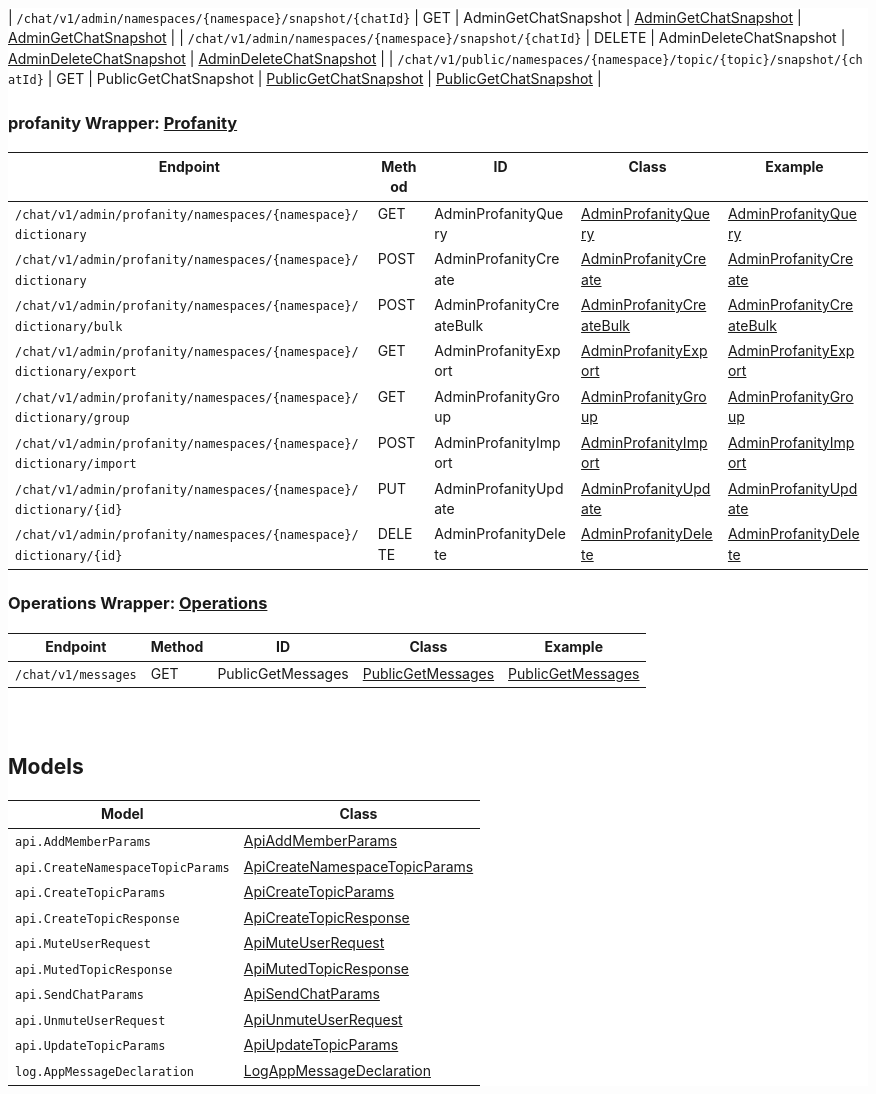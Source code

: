 | `/chat/v1/admin/namespaces/{namespace}/snapshot/{chatId}` | GET | AdminGetChatSnapshot | [AdminGetChatSnapshot](../../src/main/java/net/accelbyte/sdk/api/chat/operations/moderation/AdminGetChatSnapshot.java) | [AdminGetChatSnapshot](../../samples/cli/src/main/java/net/accelbyte/sdk/cli/api/chat/moderation/AdminGetChatSnapshot.java) |
| `/chat/v1/admin/namespaces/{namespace}/snapshot/{chatId}` | DELETE | AdminDeleteChatSnapshot | [AdminDeleteChatSnapshot](../../src/main/java/net/accelbyte/sdk/api/chat/operations/moderation/AdminDeleteChatSnapshot.java) | [AdminDeleteChatSnapshot](../../samples/cli/src/main/java/net/accelbyte/sdk/cli/api/chat/moderation/AdminDeleteChatSnapshot.java) |
| `/chat/v1/public/namespaces/{namespace}/topic/{topic}/snapshot/{chatId}` | GET | PublicGetChatSnapshot | [PublicGetChatSnapshot](../../src/main/java/net/accelbyte/sdk/api/chat/operations/moderation/PublicGetChatSnapshot.java) | [PublicGetChatSnapshot](../../samples/cli/src/main/java/net/accelbyte/sdk/cli/api/chat/moderation/PublicGetChatSnapshot.java) |

### profanity Wrapper:  [Profanity](../../src/main/java/net/accelbyte/sdk/api/chat/wrappers/Profanity.java)
| Endpoint | Method | ID | Class | Example |
|---|---|---|---|---|
| `/chat/v1/admin/profanity/namespaces/{namespace}/dictionary` | GET | AdminProfanityQuery | [AdminProfanityQuery](../../src/main/java/net/accelbyte/sdk/api/chat/operations/profanity/AdminProfanityQuery.java) | [AdminProfanityQuery](../../samples/cli/src/main/java/net/accelbyte/sdk/cli/api/chat/profanity/AdminProfanityQuery.java) |
| `/chat/v1/admin/profanity/namespaces/{namespace}/dictionary` | POST | AdminProfanityCreate | [AdminProfanityCreate](../../src/main/java/net/accelbyte/sdk/api/chat/operations/profanity/AdminProfanityCreate.java) | [AdminProfanityCreate](../../samples/cli/src/main/java/net/accelbyte/sdk/cli/api/chat/profanity/AdminProfanityCreate.java) |
| `/chat/v1/admin/profanity/namespaces/{namespace}/dictionary/bulk` | POST | AdminProfanityCreateBulk | [AdminProfanityCreateBulk](../../src/main/java/net/accelbyte/sdk/api/chat/operations/profanity/AdminProfanityCreateBulk.java) | [AdminProfanityCreateBulk](../../samples/cli/src/main/java/net/accelbyte/sdk/cli/api/chat/profanity/AdminProfanityCreateBulk.java) |
| `/chat/v1/admin/profanity/namespaces/{namespace}/dictionary/export` | GET | AdminProfanityExport | [AdminProfanityExport](../../src/main/java/net/accelbyte/sdk/api/chat/operations/profanity/AdminProfanityExport.java) | [AdminProfanityExport](../../samples/cli/src/main/java/net/accelbyte/sdk/cli/api/chat/profanity/AdminProfanityExport.java) |
| `/chat/v1/admin/profanity/namespaces/{namespace}/dictionary/group` | GET | AdminProfanityGroup | [AdminProfanityGroup](../../src/main/java/net/accelbyte/sdk/api/chat/operations/profanity/AdminProfanityGroup.java) | [AdminProfanityGroup](../../samples/cli/src/main/java/net/accelbyte/sdk/cli/api/chat/profanity/AdminProfanityGroup.java) |
| `/chat/v1/admin/profanity/namespaces/{namespace}/dictionary/import` | POST | AdminProfanityImport | [AdminProfanityImport](../../src/main/java/net/accelbyte/sdk/api/chat/operations/profanity/AdminProfanityImport.java) | [AdminProfanityImport](../../samples/cli/src/main/java/net/accelbyte/sdk/cli/api/chat/profanity/AdminProfanityImport.java) |
| `/chat/v1/admin/profanity/namespaces/{namespace}/dictionary/{id}` | PUT | AdminProfanityUpdate | [AdminProfanityUpdate](../../src/main/java/net/accelbyte/sdk/api/chat/operations/profanity/AdminProfanityUpdate.java) | [AdminProfanityUpdate](../../samples/cli/src/main/java/net/accelbyte/sdk/cli/api/chat/profanity/AdminProfanityUpdate.java) |
| `/chat/v1/admin/profanity/namespaces/{namespace}/dictionary/{id}` | DELETE | AdminProfanityDelete | [AdminProfanityDelete](../../src/main/java/net/accelbyte/sdk/api/chat/operations/profanity/AdminProfanityDelete.java) | [AdminProfanityDelete](../../samples/cli/src/main/java/net/accelbyte/sdk/cli/api/chat/profanity/AdminProfanityDelete.java) |

### Operations Wrapper:  [Operations](../../src/main/java/net/accelbyte/sdk/api/chat/wrappers/Operations.java)
| Endpoint | Method | ID | Class | Example |
|---|---|---|---|---|
| `/chat/v1/messages` | GET | PublicGetMessages | [PublicGetMessages](../../src/main/java/net/accelbyte/sdk/api/chat/operations/operations/PublicGetMessages.java) | [PublicGetMessages](../../samples/cli/src/main/java/net/accelbyte/sdk/cli/api/chat/operations/PublicGetMessages.java) |


&nbsp;  

## Models

| Model | Class |
|---|---|
| `api.AddMemberParams` | [ApiAddMemberParams](../../src/main/java/net/accelbyte/sdk/api/chat/models/ApiAddMemberParams.java) |
| `api.CreateNamespaceTopicParams` | [ApiCreateNamespaceTopicParams](../../src/main/java/net/accelbyte/sdk/api/chat/models/ApiCreateNamespaceTopicParams.java) |
| `api.CreateTopicParams` | [ApiCreateTopicParams](../../src/main/java/net/accelbyte/sdk/api/chat/models/ApiCreateTopicParams.java) |
| `api.CreateTopicResponse` | [ApiCreateTopicResponse](../../src/main/java/net/accelbyte/sdk/api/chat/models/ApiCreateTopicResponse.java) |
| `api.MuteUserRequest` | [ApiMuteUserRequest](../../src/main/java/net/accelbyte/sdk/api/chat/models/ApiMuteUserRequest.java) |
| `api.MutedTopicResponse` | [ApiMutedTopicResponse](../../src/main/java/net/accelbyte/sdk/api/chat/models/ApiMutedTopicResponse.java) |
| `api.SendChatParams` | [ApiSendChatParams](../../src/main/java/net/accelbyte/sdk/api/chat/models/ApiSendChatParams.java) |
| `api.UnmuteUserRequest` | [ApiUnmuteUserRequest](../../src/main/java/net/accelbyte/sdk/api/chat/models/ApiUnmuteUserRequest.java) |
| `api.UpdateTopicParams` | [ApiUpdateTopicParams](../../src/main/java/net/accelbyte/sdk/api/chat/models/ApiUpdateTopicParams.java) |
| `log.AppMessageDeclaration` | [LogAppMessageDeclaration](../../src/main/java/net/accelbyte/sdk/api/chat/models/LogAppMessageDeclaration.java) |